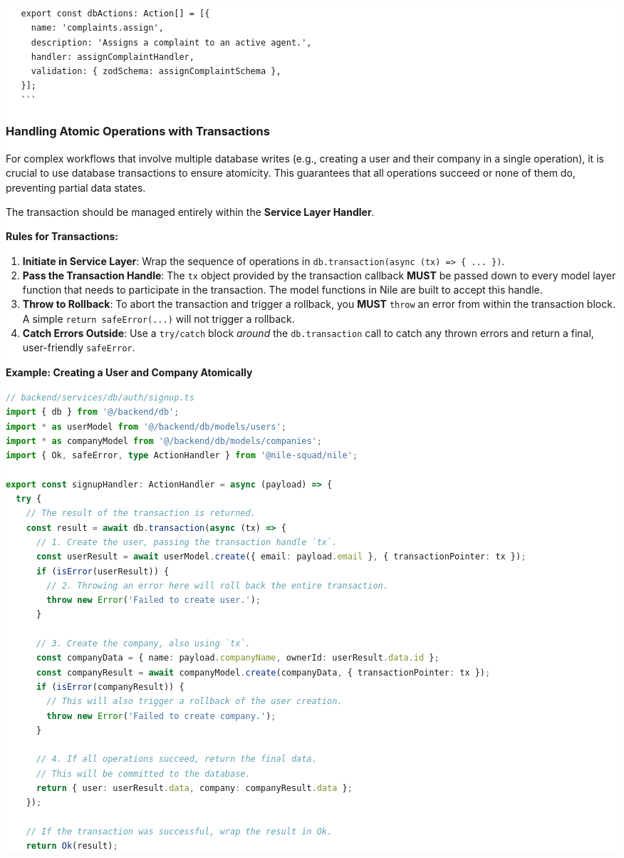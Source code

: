        export const dbActions: Action[] = [{
         name: 'complaints.assign',
         description: 'Assigns a complaint to an active agent.',
         handler: assignComplaintHandler,
         validation: { zodSchema: assignComplaintSchema },
       }];
       ```

### Handling Atomic Operations with Transactions

For complex workflows that involve multiple database writes (e.g., creating a user and their company in a single operation), it is crucial to use database transactions to ensure atomicity. This guarantees that all operations succeed or none of them do, preventing partial data states.

The transaction should be managed entirely within the **Service Layer Handler**.

**Rules for Transactions:**

1.  **Initiate in Service Layer**: Wrap the sequence of operations in `db.transaction(async (tx) => { ... })`.
2.  **Pass the Transaction Handle**: The `tx` object provided by the transaction callback **MUST** be passed down to every model layer function that needs to participate in the transaction. The model functions in Nile are built to accept this handle.
3.  **Throw to Rollback**: To abort the transaction and trigger a rollback, you **MUST** `throw` an error from within the transaction block. A simple `return safeError(...)` will not trigger a rollback.
4.  **Catch Errors Outside**: Use a `try/catch` block *around* the `db.transaction` call to catch any thrown errors and return a final, user-friendly `safeError`.

**Example: Creating a User and Company Atomically**

```typescript
// backend/services/db/auth/signup.ts
import { db } from '@/backend/db';
import * as userModel from '@/backend/db/models/users';
import * as companyModel from '@/backend/db/models/companies';
import { Ok, safeError, type ActionHandler } from '@nile-squad/nile';

export const signupHandler: ActionHandler = async (payload) => {
  try {
    // The result of the transaction is returned.
    const result = await db.transaction(async (tx) => {
      // 1. Create the user, passing the transaction handle `tx`.
      const userResult = await userModel.create({ email: payload.email }, { transactionPointer: tx });
      if (isError(userResult)) {
        // 2. Throwing an error here will roll back the entire transaction.
        throw new Error('Failed to create user.');
      }

      // 3. Create the company, also using `tx`.
      const companyData = { name: payload.companyName, ownerId: userResult.data.id };
      const companyResult = await companyModel.create(companyData, { transactionPointer: tx });
      if (isError(companyResult)) {
        // This will also trigger a rollback of the user creation.
        throw new Error('Failed to create company.');
      }

      // 4. If all operations succeed, return the final data.
      // This will be committed to the database.
      return { user: userResult.data, company: companyResult.data };
    });

    // If the transaction was successful, wrap the result in Ok.
    return Ok(result);

```